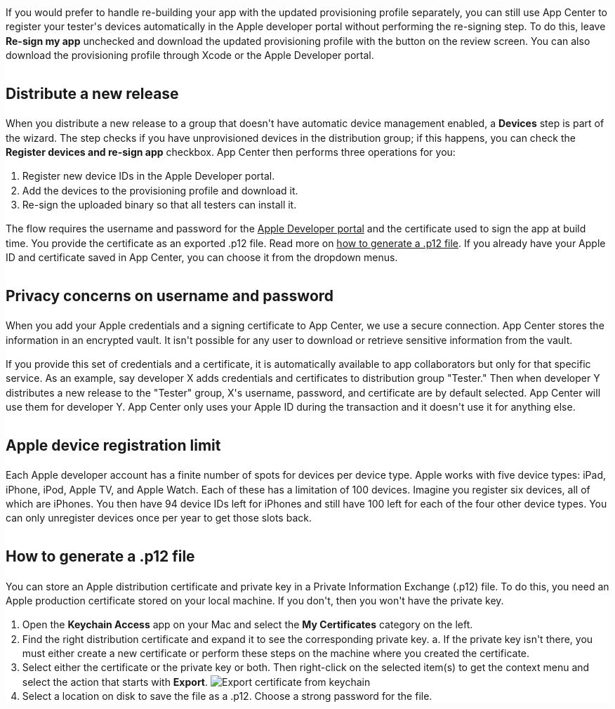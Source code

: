 If you would prefer to handle re-building your app with the updated provisioning profile separately, you can still use App Center to register your tester's devices automatically in the Apple developer portal without performing the re-signing step. To do this, leave **Re-sign my app** unchecked and download the updated provisioning profile with the button on the review screen. You can also download the provisioning profile through Xcode or the Apple Developer portal.

## Distribute a new release

When you distribute a new release to a group that doesn't have automatic device management enabled, a **Devices** step is part of the wizard. The step checks if you have unprovisioned devices in the distribution group; if this happens, you can check the **Register devices and re-sign app** checkbox. App Center then performs three operations for you:

1. Register new device IDs in the Apple Developer portal.
2. Add the devices to the provisioning profile and download it.
3. Re-sign the uploaded binary so that all testers can install it.

The flow requires the username and password for the [Apple Developer portal](https://developer.apple.com/) and the certificate used to sign the app at build time. You provide the certificate as an exported .p12 file. Read more on [how to generate a .p12 file](#how-to-generate-a-p12-file). If you already have your Apple ID and certificate saved in App Center, you can choose it from the dropdown menus.

## Privacy concerns on username and password

When you add your Apple credentials and a signing certificate to App Center, we use a secure connection. App Center stores the information in an encrypted vault. It isn't possible for any user to download or retrieve sensitive information from the vault.

If you provide this set of credentials and a certificate, it is automatically available to app collaborators but only for that specific service. As an example, say developer X adds credentials and certificates to distribution group "Tester." Then when developer Y distributes a new release to the "Tester" group, X's username, password, and certificate are by default selected. App Center will use them for developer Y. App Center only uses your Apple ID during the transaction and it doesn't use it for anything else.

## Apple device registration limit

Each Apple developer account has a finite number of spots for devices per device type. Apple works with five device types: iPad, iPhone, iPod, Apple TV, and Apple Watch. Each of these has a limitation of 100 devices. Imagine you register six devices, all of which are iPhones. You then have 94 device IDs left for iPhones and still have 100 left for each of the four other device types. You can only unregister devices once per year to get those slots back.

## How to generate a .p12 file

You can store an Apple distribution certificate and private key in a Private Information Exchange (.p12) file. To do this, you need an Apple production certificate stored on your local machine. If you don't, then you won't have the private key.

1. Open the **Keychain Access** app on your Mac and select the **My Certificates** category on the left.
2. Find the right distribution certificate and expand it to see the corresponding private key.
  a. If the private key isn't there, you must either create a new certificate or perform these steps on the machine where you created the certificate.
3. Select either the certificate or the private key or both. Then right-click on the selected item(s) to get the context menu and select the action that starts with **Export**. ![Export certificate from keychain](images/ios-keychain-certificates.png)
4. Select a location on disk to save the file as a .p12. Choose a strong password for the file.
